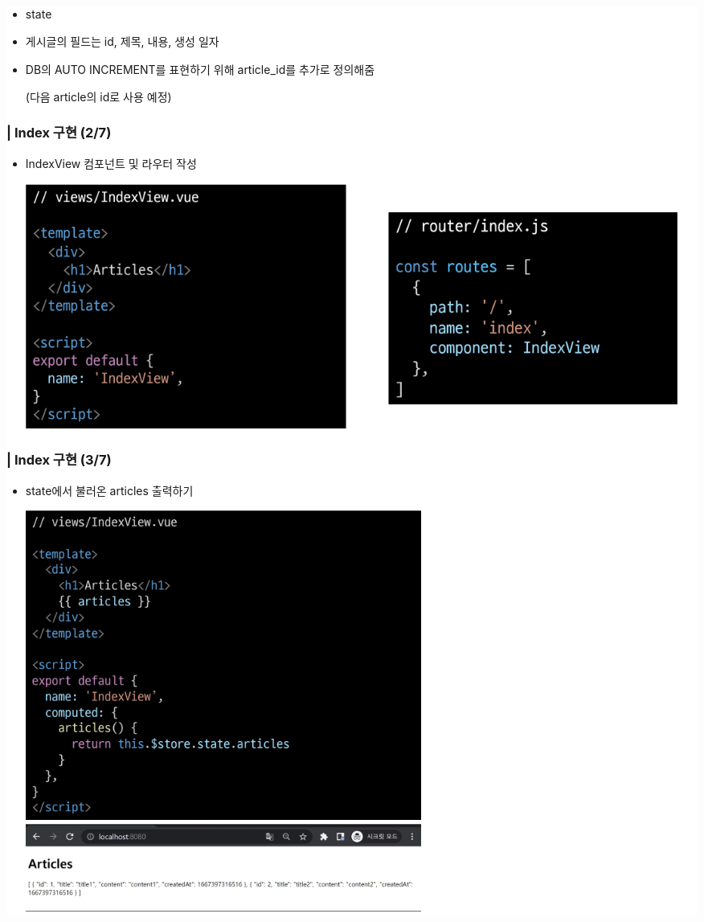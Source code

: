 - state

- 게시글의 필드는 id, 제목, 내용, 생성 일자

- DB의 AUTO INCREMENT를 표현하기 위해 article_id를 추가로 정의해줌
  
  (다음 article의 id로 사용 예정)

### | Index 구현 (2/7)

- IndexView 컴포넌트 및 라우터 작성
  
  ![](Vue.js_04_20221109_assets/2022-11-09-11-34-34-image.png)

### | Index 구현 (3/7)

- state에서 불러온 articles 출력하기
  
  ![](Vue.js_04_20221109_assets/2022-11-09-11-35-20-image.png)
